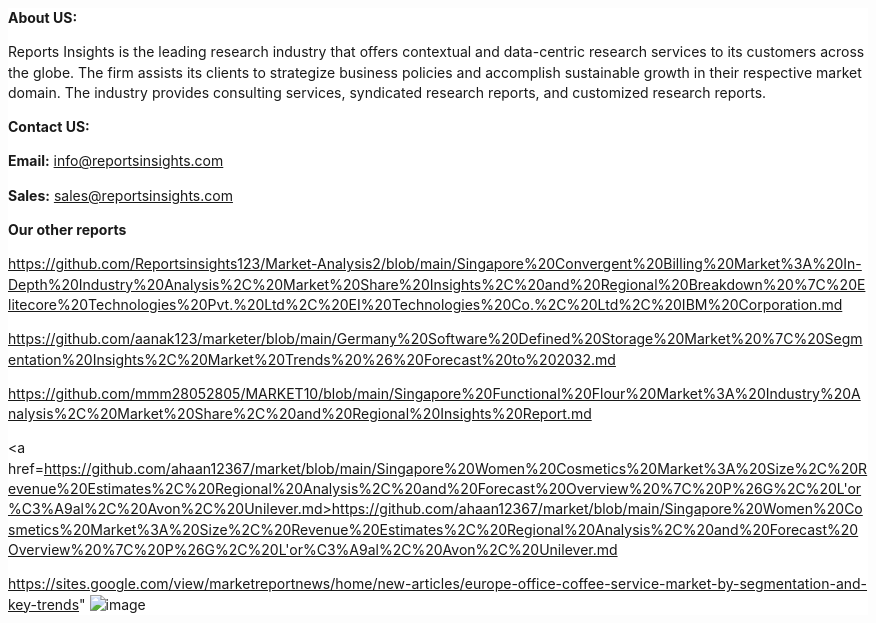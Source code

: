 <strong><strong>About US</strong>:</strong>

Reports Insights is the leading research industry that offers contextual and data-centric research services to its customers across the globe. The firm assists its clients to strategize business policies and accomplish sustainable growth in their respective market domain. The industry provides consulting services, syndicated research reports, and customized research reports.

<strong>Contact US:</strong>

<p class=><b>Email:</b> <a href=mailto:info@reportsinsights.com>info@reportsinsights.com</a></p>
<p class=><b>Sales:</b> <a href=mailto:sales@reportsinsights.com>sales@reportsinsights.com</a></p>

<strong>Our other reports</strong>

<a href=https://github.com/Reportsinsights123/Market-Analysis2/blob/main/Singapore%20Convergent%20Billing%20Market%3A%20In-Depth%20Industry%20Analysis%2C%20Market%20Share%20Insights%2C%20and%20Regional%20Breakdown%20%7C%20Elitecore%20Technologies%20Pvt.%20Ltd%2C%20EI%20Technologies%20Co.%2C%20Ltd%2C%20IBM%20Corporation.md>https://github.com/Reportsinsights123/Market-Analysis2/blob/main/Singapore%20Convergent%20Billing%20Market%3A%20In-Depth%20Industry%20Analysis%2C%20Market%20Share%20Insights%2C%20and%20Regional%20Breakdown%20%7C%20Elitecore%20Technologies%20Pvt.%20Ltd%2C%20EI%20Technologies%20Co.%2C%20Ltd%2C%20IBM%20Corporation.md</a>

<a href=https://github.com/aanak123/marketer/blob/main/Germany%20Software%20Defined%20Storage%20Market%20%7C%20Segmentation%20Insights%2C%20Market%20Trends%20%26%20Forecast%20to%202032.md>https://github.com/aanak123/marketer/blob/main/Germany%20Software%20Defined%20Storage%20Market%20%7C%20Segmentation%20Insights%2C%20Market%20Trends%20%26%20Forecast%20to%202032.md</a>

<a href=https://github.com/mmm28052805/MARKET10/blob/main/Singapore%20Functional%20Flour%20Market%3A%20Industry%20Analysis%2C%20Market%20Share%2C%20and%20Regional%20Insights%20Report.md>https://github.com/mmm28052805/MARKET10/blob/main/Singapore%20Functional%20Flour%20Market%3A%20Industry%20Analysis%2C%20Market%20Share%2C%20and%20Regional%20Insights%20Report.md</a>

<a href=https://github.com/ahaan12367/market/blob/main/Singapore%20Women%20Cosmetics%20Market%3A%20Size%2C%20Revenue%20Estimates%2C%20Regional%20Analysis%2C%20and%20Forecast%20Overview%20%7C%20P%26G%2C%20L'or%C3%A9al%2C%20Avon%2C%20Unilever.md>https://github.com/ahaan12367/market/blob/main/Singapore%20Women%20Cosmetics%20Market%3A%20Size%2C%20Revenue%20Estimates%2C%20Regional%20Analysis%2C%20and%20Forecast%20Overview%20%7C%20P%26G%2C%20L'or%C3%A9al%2C%20Avon%2C%20Unilever.md</a>

<a href=https://sites.google.com/view/marketreportnews/home/new-articles/europe-office-coffee-service-market-by-segmentation-and-key-trends>https://sites.google.com/view/marketreportnews/home/new-articles/europe-office-coffee-service-market-by-segmentation-and-key-trends</a>"
![image](https://github.com/user-attachments/assets/8a2f3d21-7074-46dd-85c7-253550febcb9)
